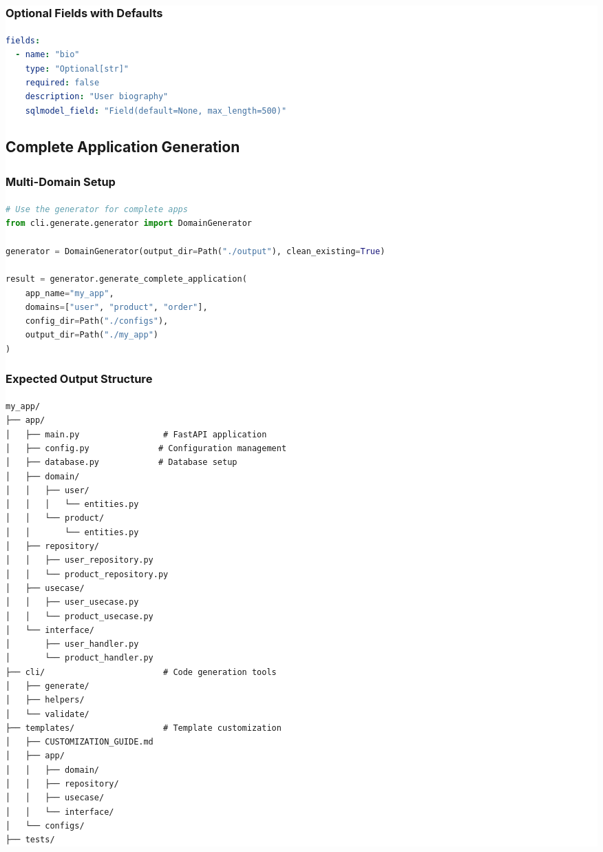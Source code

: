 ### Optional Fields with Defaults

```yaml
fields:
  - name: "bio"
    type: "Optional[str]"
    required: false
    description: "User biography"
    sqlmodel_field: "Field(default=None, max_length=500)"
```

## Complete Application Generation

### Multi-Domain Setup

```python
# Use the generator for complete apps
from cli.generate.generator import DomainGenerator

generator = DomainGenerator(output_dir=Path("./output"), clean_existing=True)

result = generator.generate_complete_application(
    app_name="my_app",
    domains=["user", "product", "order"],
    config_dir=Path("./configs"),
    output_dir=Path("./my_app")
)
```

### Expected Output Structure

```
my_app/
├── app/
│   ├── main.py                 # FastAPI application
│   ├── config.py              # Configuration management
│   ├── database.py            # Database setup
│   ├── domain/
│   │   ├── user/
│   │   │   └── entities.py
│   │   └── product/
│   │       └── entities.py
│   ├── repository/
│   │   ├── user_repository.py
│   │   └── product_repository.py
│   ├── usecase/
│   │   ├── user_usecase.py
│   │   └── product_usecase.py
│   └── interface/
│       ├── user_handler.py
│       └── product_handler.py
├── cli/                        # Code generation tools
│   ├── generate/
│   ├── helpers/
│   └── validate/
├── templates/                  # Template customization
│   ├── CUSTOMIZATION_GUIDE.md
│   ├── app/
│   │   ├── domain/
│   │   ├── repository/
│   │   ├── usecase/
│   │   └── interface/
│   └── configs/
├── tests/
```